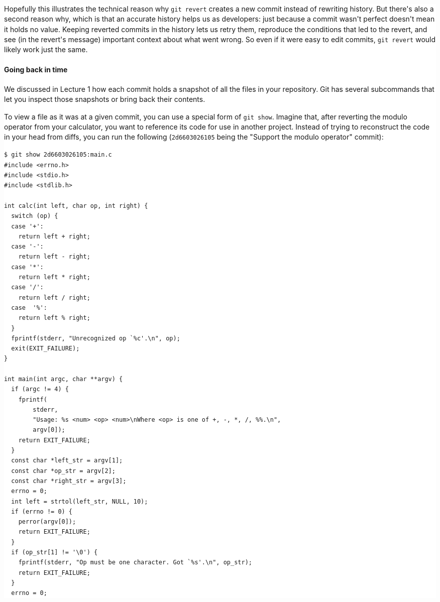 Hopefully this illustrates the technical reason why `git revert` creates a new
commit instead of rewriting history. But there's also a second reason why, which
is that an accurate history helps us as developers: just because a commit wasn't
perfect doesn't mean it holds no value. Keeping reverted commits in the history
lets us retry them, reproduce the conditions that led to the revert, and see (in
the revert's message) important context about what went wrong. So even if it
were easy to edit commits, `git revert` would likely work just the same.

#### Going back in time

We discussed in Lecture 1 how each commit holds a snapshot of all the files in
your repository. Git has several subcommands that let you inspect those
snapshots or bring back their contents.

To view a file as it was at a given commit, you can use a special form of `git
show`. Imagine that, after reverting the modulo operator from your calculator,
you want to reference its code for use in another project. Instead of trying to
reconstruct the code in your head from diffs, you can run the following
(`2d6603026105` being the "Support the modulo operator" commit):

```console?prompt=$
$ git show 2d6603026105:main.c
#include <errno.h>
#include <stdio.h>
#include <stdlib.h>

int calc(int left, char op, int right) {
  switch (op) {
  case '+':
    return left + right;
  case '-':
    return left - right;
  case '*':
    return left * right;
  case '/':
    return left / right;
  case  '%':
    return left % right;
  }
  fprintf(stderr, "Unrecognized op `%c'.\n", op);
  exit(EXIT_FAILURE);
}

int main(int argc, char **argv) {
  if (argc != 4) {
    fprintf(
        stderr,
        "Usage: %s <num> <op> <num>\nWhere <op> is one of +, -, *, /, %%.\n",
        argv[0]);
    return EXIT_FAILURE;
  }
  const char *left_str = argv[1];
  const char *op_str = argv[2];
  const char *right_str = argv[3];
  errno = 0;
  int left = strtol(left_str, NULL, 10);
  if (errno != 0) {
    perror(argv[0]);
    return EXIT_FAILURE;
  }
  if (op_str[1] != '\0') {
    fprintf(stderr, "Op must be one character. Got `%s'.\n", op_str);
    return EXIT_FAILURE;
  }
  errno = 0;
```

[^github]: Git won the source control wars thanks in no small part to GitHub, a
[^dvcs]: The lack of a centralized server is a hallmark of *distributed*
[^check-out]: Some older version control systems required you to manually
[^empty-commit]: You can override this behavior with the `--allow-empty` flag,
[^storage-limit]: You may wonder why the first two digits of the object's hash,
[^content-addressing]: The strategy of naming objects based on their contents
[^file-command]: Tip: the `file` command tries to guess what kind of data a
[^git-stores-trees]: To verify this, look at the output of `git cat-file`:
[^bisect]: Another subcommand, `git bisect`, takes this to the extreme: it
[kernel-commits]: https://www.kernel.org/doc/html/latest/process/submitting-patches.html#describe-your-changes
[^add-p-editing]: You can also choose to edit a hunk before staging it, which
[^ambiguous-hashes]: If a prefix matches multiple hashes, you'll see an error
[^nesting]: A revision ending in `^` is still a revision, so you can suffix it
[^multiple-children]: A commit's parent is unique and unambiguous, as its hash
[^git-log-args]: Unlike `git show`, `git log` can  take multiple revision
[^stash-reflog]: Stash entries are numbered using the somewhat unwieldy `@{}`
[^bundle]: A [bundle](https://git-scm.com/docs/git-bundle) is a snapshot of an
[^xkcd908]: See [XKCD 908](https://xkcd.com/908/).
[^protocols]: Now, SSH is just one way to share Git objects over the network.
[^needs-all-info]: If you have fetched all the new commits from the remote, Git
[^clone-repo-name]: It comes with a heuristic to determine what that is, but